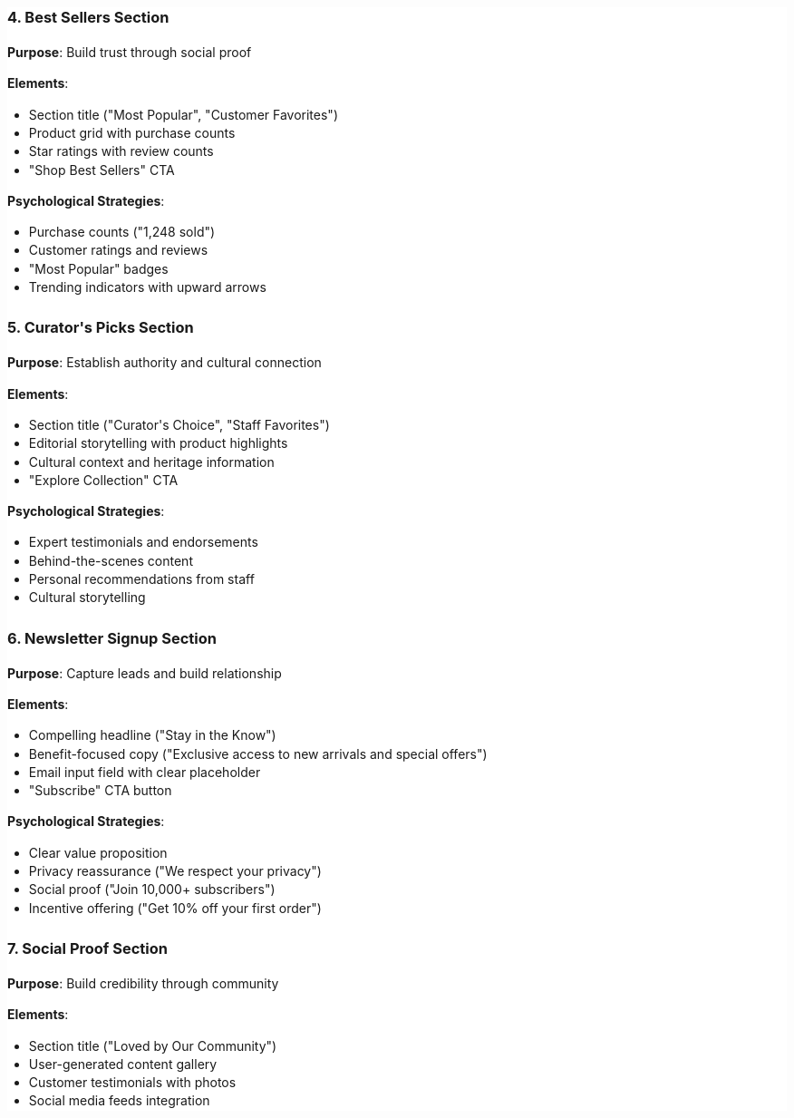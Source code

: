 ### 4. Best Sellers Section
**Purpose**: Build trust through social proof

**Elements**:
- Section title ("Most Popular", "Customer Favorites")
- Product grid with purchase counts
- Star ratings with review counts
- "Shop Best Sellers" CTA

**Psychological Strategies**:
- Purchase counts ("1,248 sold")
- Customer ratings and reviews
- "Most Popular" badges
- Trending indicators with upward arrows

### 5. Curator's Picks Section
**Purpose**: Establish authority and cultural connection

**Elements**:
- Section title ("Curator's Choice", "Staff Favorites")
- Editorial storytelling with product highlights
- Cultural context and heritage information
- "Explore Collection" CTA

**Psychological Strategies**:
- Expert testimonials and endorsements
- Behind-the-scenes content
- Personal recommendations from staff
- Cultural storytelling

### 6. Newsletter Signup Section
**Purpose**: Capture leads and build relationship

**Elements**:
- Compelling headline ("Stay in the Know")
- Benefit-focused copy ("Exclusive access to new arrivals and special offers")
- Email input field with clear placeholder
- "Subscribe" CTA button

**Psychological Strategies**:
- Clear value proposition
- Privacy reassurance ("We respect your privacy")
- Social proof ("Join 10,000+ subscribers")
- Incentive offering ("Get 10% off your first order")

### 7. Social Proof Section
**Purpose**: Build credibility through community

**Elements**:
- Section title ("Loved by Our Community")
- User-generated content gallery
- Customer testimonials with photos
- Social media feeds integration
